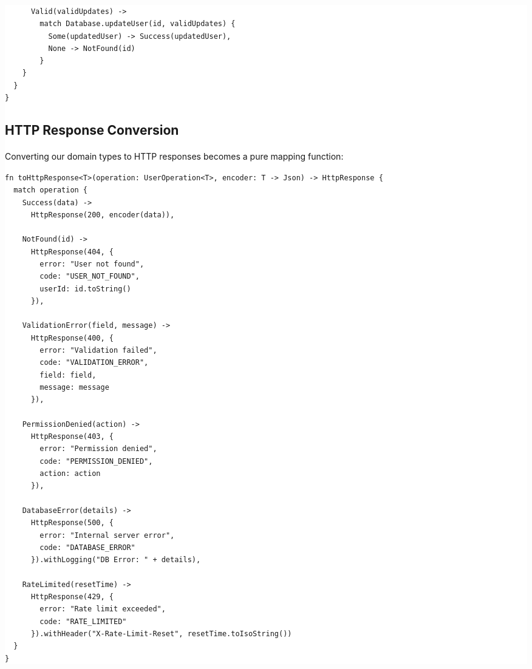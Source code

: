 ```osprey
      Valid(validUpdates) -> 
        match Database.updateUser(id, validUpdates) {
          Some(updatedUser) -> Success(updatedUser),
          None -> NotFound(id)
        }
    }
  }
}
```

## HTTP Response Conversion

Converting our domain types to HTTP responses becomes a pure mapping function:

```osprey
fn toHttpResponse<T>(operation: UserOperation<T>, encoder: T -> Json) -> HttpResponse {
  match operation {
    Success(data) -> 
      HttpResponse(200, encoder(data)),
      
    NotFound(id) ->
      HttpResponse(404, {
        error: "User not found",
        code: "USER_NOT_FOUND", 
        userId: id.toString()
      }),
      
    ValidationError(field, message) ->
      HttpResponse(400, {
        error: "Validation failed",
        code: "VALIDATION_ERROR",
        field: field,
        message: message
      }),
      
    PermissionDenied(action) ->
      HttpResponse(403, {
        error: "Permission denied",
        code: "PERMISSION_DENIED",
        action: action
      }),
      
    DatabaseError(details) ->
      HttpResponse(500, {
        error: "Internal server error",
        code: "DATABASE_ERROR"
      }).withLogging("DB Error: " + details),
      
    RateLimited(resetTime) ->
      HttpResponse(429, {
        error: "Rate limit exceeded", 
        code: "RATE_LIMITED"
      }).withHeader("X-Rate-Limit-Reset", resetTime.toIsoString())
  }
}
```
